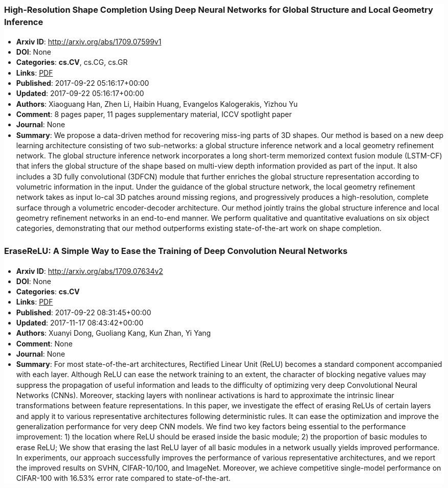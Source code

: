 

### High-Resolution Shape Completion Using Deep Neural Networks for Global Structure and Local Geometry Inference
- **Arxiv ID**: http://arxiv.org/abs/1709.07599v1
- **DOI**: None
- **Categories**: **cs.CV**, cs.CG, cs.GR
- **Links**: [PDF](http://arxiv.org/pdf/1709.07599v1)
- **Published**: 2017-09-22 05:16:17+00:00
- **Updated**: 2017-09-22 05:16:17+00:00
- **Authors**: Xiaoguang Han, Zhen Li, Haibin Huang, Evangelos Kalogerakis, Yizhou Yu
- **Comment**: 8 pages paper, 11 pages supplementary material, ICCV spotlight paper
- **Journal**: None
- **Summary**: We propose a data-driven method for recovering miss-ing parts of 3D shapes. Our method is based on a new deep learning architecture consisting of two sub-networks: a global structure inference network and a local geometry refinement network. The global structure inference network incorporates a long short-term memorized context fusion module (LSTM-CF) that infers the global structure of the shape based on multi-view depth information provided as part of the input. It also includes a 3D fully convolutional (3DFCN) module that further enriches the global structure representation according to volumetric information in the input. Under the guidance of the global structure network, the local geometry refinement network takes as input lo-cal 3D patches around missing regions, and progressively produces a high-resolution, complete surface through a volumetric encoder-decoder architecture. Our method jointly trains the global structure inference and local geometry refinement networks in an end-to-end manner. We perform qualitative and quantitative evaluations on six object categories, demonstrating that our method outperforms existing state-of-the-art work on shape completion.



### EraseReLU: A Simple Way to Ease the Training of Deep Convolution Neural Networks
- **Arxiv ID**: http://arxiv.org/abs/1709.07634v2
- **DOI**: None
- **Categories**: **cs.CV**
- **Links**: [PDF](http://arxiv.org/pdf/1709.07634v2)
- **Published**: 2017-09-22 08:31:45+00:00
- **Updated**: 2017-11-17 08:43:42+00:00
- **Authors**: Xuanyi Dong, Guoliang Kang, Kun Zhan, Yi Yang
- **Comment**: None
- **Journal**: None
- **Summary**: For most state-of-the-art architectures, Rectified Linear Unit (ReLU) becomes a standard component accompanied with each layer. Although ReLU can ease the network training to an extent, the character of blocking negative values may suppress the propagation of useful information and leads to the difficulty of optimizing very deep Convolutional Neural Networks (CNNs). Moreover, stacking layers with nonlinear activations is hard to approximate the intrinsic linear transformations between feature representations.   In this paper, we investigate the effect of erasing ReLUs of certain layers and apply it to various representative architectures following deterministic rules. It can ease the optimization and improve the generalization performance for very deep CNN models. We find two key factors being essential to the performance improvement: 1) the location where ReLU should be erased inside the basic module; 2) the proportion of basic modules to erase ReLU; We show that erasing the last ReLU layer of all basic modules in a network usually yields improved performance. In experiments, our approach successfully improves the performance of various representative architectures, and we report the improved results on SVHN, CIFAR-10/100, and ImageNet. Moreover, we achieve competitive single-model performance on CIFAR-100 with 16.53% error rate compared to state-of-the-art.
